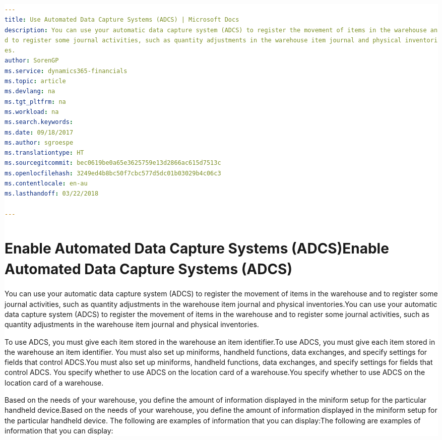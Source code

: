 ```yaml
---
title: Use Automated Data Capture Systems (ADCS) | Microsoft Docs
description: You can use your automatic data capture system (ADCS) to register the movement of items in the warehouse and to register some journal activities, such as quantity adjustments in the warehouse item journal and physical inventories.
author: SorenGP
ms.service: dynamics365-financials
ms.topic: article
ms.devlang: na
ms.tgt_pltfrm: na
ms.workload: na
ms.search.keywords: 
ms.date: 09/18/2017
ms.author: sgroespe
ms.translationtype: HT
ms.sourcegitcommit: bec0619be0a65e3625759e13d2866ac615d7513c
ms.openlocfilehash: 3249ed4b8bc50f7cbc577d5dc01b03029b4c06c3
ms.contentlocale: en-au
ms.lasthandoff: 03/22/2018

---
```

# <a name="enable-automated-data-capture-systems-adcs"></a><span data-ttu-id="c5b3c-103">Enable Automated Data Capture Systems (ADCS)</span><span class="sxs-lookup"><span data-stu-id="c5b3c-103">Enable Automated Data Capture Systems (ADCS)</span></span>
<span data-ttu-id="c5b3c-104">You can use your automatic data capture system (ADCS) to register the movement of items in the warehouse and to register some journal activities, such as quantity adjustments in the warehouse item journal and physical inventories.</span><span class="sxs-lookup"><span data-stu-id="c5b3c-104">You can use your automatic data capture system (ADCS) to register the movement of items in the warehouse and to register some journal activities, such as quantity adjustments in the warehouse item journal and physical inventories.</span></span>  

<span data-ttu-id="c5b3c-105">To use ADCS, you must give each item stored in the warehouse an item identifier.</span><span class="sxs-lookup"><span data-stu-id="c5b3c-105">To use ADCS, you must give each item stored in the warehouse an item identifier.</span></span> <span data-ttu-id="c5b3c-106">You must also set up miniforms, handheld functions, data exchanges, and specify settings for fields that control ADCS.</span><span class="sxs-lookup"><span data-stu-id="c5b3c-106">You must also set up miniforms, handheld functions, data exchanges, and specify settings for fields that control ADCS.</span></span> <span data-ttu-id="c5b3c-107">You specify whether to use ADCS on the location card of a warehouse.</span><span class="sxs-lookup"><span data-stu-id="c5b3c-107">You specify whether to use ADCS on the location card of a warehouse.</span></span>

<span data-ttu-id="c5b3c-108">Based on the needs of your warehouse, you define the amount of information displayed in the miniform setup for the particular handheld device.</span><span class="sxs-lookup"><span data-stu-id="c5b3c-108">Based on the needs of your warehouse, you define the amount of information displayed in the miniform setup for the particular handheld device.</span></span> <span data-ttu-id="c5b3c-109">The following are examples of information that you can display:</span><span class="sxs-lookup"><span data-stu-id="c5b3c-109">The following are examples of information that you can display:</span></span>  
